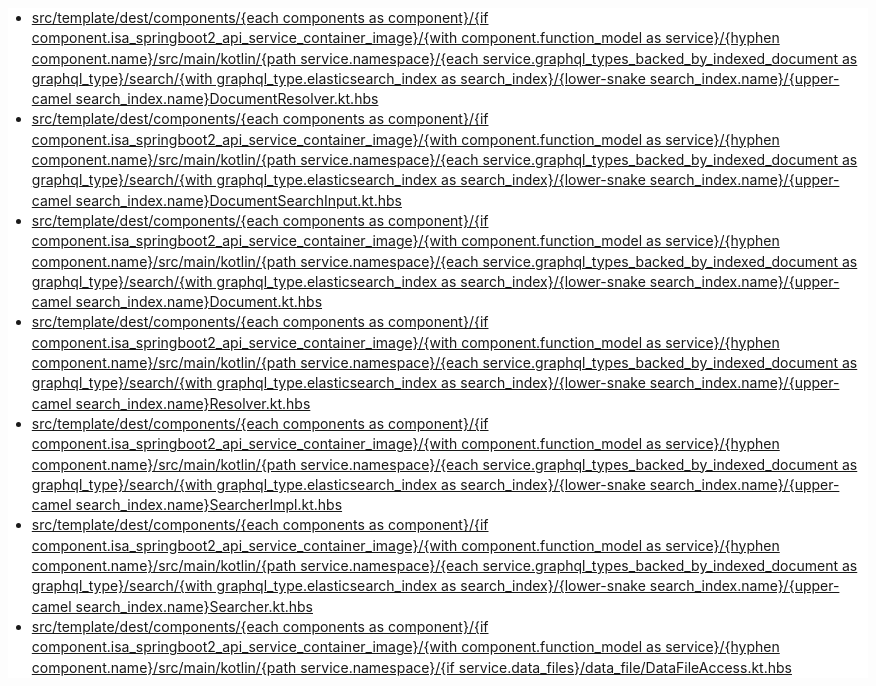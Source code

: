 - [src/template/dest/components/{each components as component}/{if component.isa_springboot2_api_service_container_image}/{with component.function_model as service}/{hyphen component.name}/src/main/kotlin/{path service.namespace}/{each service.graphql_types_backed_by_indexed_document as graphql_type}/search/{with graphql_type.elasticsearch_index as search_index}/{lower-snake search_index.name}/{upper-camel search_index.name}DocumentResolver.kt.hbs](<./src/template/dest/components/{each components as component}/{if component.isa_springboot2_api_service_container_image}/{with component.function_model as service}/{hyphen component.name}/src/main/kotlin/{path service.namespace}/{each service.graphql_types_backed_by_indexed_document as graphql_type}/search/{with graphql_type.elasticsearch_index as search_index}/{lower-snake search_index.name}/{upper-camel search_index.name}DocumentResolver.kt.hbs>)
- [src/template/dest/components/{each components as component}/{if component.isa_springboot2_api_service_container_image}/{with component.function_model as service}/{hyphen component.name}/src/main/kotlin/{path service.namespace}/{each service.graphql_types_backed_by_indexed_document as graphql_type}/search/{with graphql_type.elasticsearch_index as search_index}/{lower-snake search_index.name}/{upper-camel search_index.name}DocumentSearchInput.kt.hbs](<./src/template/dest/components/{each components as component}/{if component.isa_springboot2_api_service_container_image}/{with component.function_model as service}/{hyphen component.name}/src/main/kotlin/{path service.namespace}/{each service.graphql_types_backed_by_indexed_document as graphql_type}/search/{with graphql_type.elasticsearch_index as search_index}/{lower-snake search_index.name}/{upper-camel search_index.name}DocumentSearchInput.kt.hbs>)
- [src/template/dest/components/{each components as component}/{if component.isa_springboot2_api_service_container_image}/{with component.function_model as service}/{hyphen component.name}/src/main/kotlin/{path service.namespace}/{each service.graphql_types_backed_by_indexed_document as graphql_type}/search/{with graphql_type.elasticsearch_index as search_index}/{lower-snake search_index.name}/{upper-camel search_index.name}Document.kt.hbs](<./src/template/dest/components/{each components as component}/{if component.isa_springboot2_api_service_container_image}/{with component.function_model as service}/{hyphen component.name}/src/main/kotlin/{path service.namespace}/{each service.graphql_types_backed_by_indexed_document as graphql_type}/search/{with graphql_type.elasticsearch_index as search_index}/{lower-snake search_index.name}/{upper-camel search_index.name}Document.kt.hbs>)
- [src/template/dest/components/{each components as component}/{if component.isa_springboot2_api_service_container_image}/{with component.function_model as service}/{hyphen component.name}/src/main/kotlin/{path service.namespace}/{each service.graphql_types_backed_by_indexed_document as graphql_type}/search/{with graphql_type.elasticsearch_index as search_index}/{lower-snake search_index.name}/{upper-camel search_index.name}Resolver.kt.hbs](<./src/template/dest/components/{each components as component}/{if component.isa_springboot2_api_service_container_image}/{with component.function_model as service}/{hyphen component.name}/src/main/kotlin/{path service.namespace}/{each service.graphql_types_backed_by_indexed_document as graphql_type}/search/{with graphql_type.elasticsearch_index as search_index}/{lower-snake search_index.name}/{upper-camel search_index.name}Resolver.kt.hbs>)
- [src/template/dest/components/{each components as component}/{if component.isa_springboot2_api_service_container_image}/{with component.function_model as service}/{hyphen component.name}/src/main/kotlin/{path service.namespace}/{each service.graphql_types_backed_by_indexed_document as graphql_type}/search/{with graphql_type.elasticsearch_index as search_index}/{lower-snake search_index.name}/{upper-camel search_index.name}SearcherImpl.kt.hbs](<./src/template/dest/components/{each components as component}/{if component.isa_springboot2_api_service_container_image}/{with component.function_model as service}/{hyphen component.name}/src/main/kotlin/{path service.namespace}/{each service.graphql_types_backed_by_indexed_document as graphql_type}/search/{with graphql_type.elasticsearch_index as search_index}/{lower-snake search_index.name}/{upper-camel search_index.name}SearcherImpl.kt.hbs>)
- [src/template/dest/components/{each components as component}/{if component.isa_springboot2_api_service_container_image}/{with component.function_model as service}/{hyphen component.name}/src/main/kotlin/{path service.namespace}/{each service.graphql_types_backed_by_indexed_document as graphql_type}/search/{with graphql_type.elasticsearch_index as search_index}/{lower-snake search_index.name}/{upper-camel search_index.name}Searcher.kt.hbs](<./src/template/dest/components/{each components as component}/{if component.isa_springboot2_api_service_container_image}/{with component.function_model as service}/{hyphen component.name}/src/main/kotlin/{path service.namespace}/{each service.graphql_types_backed_by_indexed_document as graphql_type}/search/{with graphql_type.elasticsearch_index as search_index}/{lower-snake search_index.name}/{upper-camel search_index.name}Searcher.kt.hbs>)
- [src/template/dest/components/{each components as component}/{if component.isa_springboot2_api_service_container_image}/{with component.function_model as service}/{hyphen component.name}/src/main/kotlin/{path service.namespace}/{if service.data_files}/data_file/DataFileAccess.kt.hbs](<./src/template/dest/components/{each components as component}/{if component.isa_springboot2_api_service_container_image}/{with component.function_model as service}/{hyphen component.name}/src/main/kotlin/{path service.namespace}/{if service.data_files}/data_file/DataFileAccess.kt.hbs>)